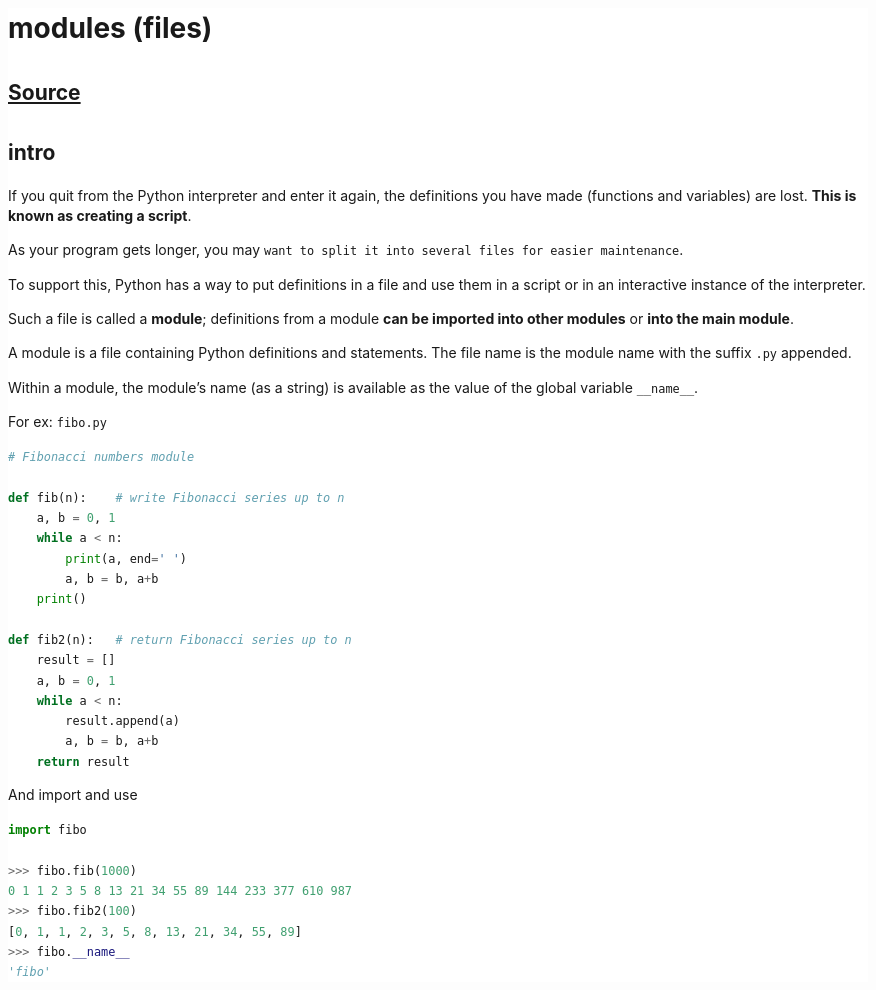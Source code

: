 # modules (files)

## [Source](https://docs.python.org/3/tutorial/modules.html#importing-from-a-package)

## intro

If you quit from the Python interpreter and enter it again, the definitions you have made (functions and variables) are lost. **This is known as creating a script**.

As your program gets longer, you may `want to split it into several files for easier maintenance`.

To support this, Python has a way to put definitions in a file and use them in a script or in an interactive instance of the interpreter.

Such a file is called a **module**; definitions from a module **can be imported into other modules** or **into the main module**.

A module is a file containing Python definitions and statements. The file name is the module name with the suffix `.py` appended.

Within a module, the module’s name (as a string) is available as the value of the global variable `__name__`.

For ex:
`fibo.py`

```python
# Fibonacci numbers module

def fib(n):    # write Fibonacci series up to n
    a, b = 0, 1
    while a < n:
        print(a, end=' ')
        a, b = b, a+b
    print()

def fib2(n):   # return Fibonacci series up to n
    result = []
    a, b = 0, 1
    while a < n:
        result.append(a)
        a, b = b, a+b
    return result
```

And import and use

```python
import fibo

>>> fibo.fib(1000)
0 1 1 2 3 5 8 13 21 34 55 89 144 233 377 610 987
>>> fibo.fib2(100)
[0, 1, 1, 2, 3, 5, 8, 13, 21, 34, 55, 89]
>>> fibo.__name__
'fibo'
```
